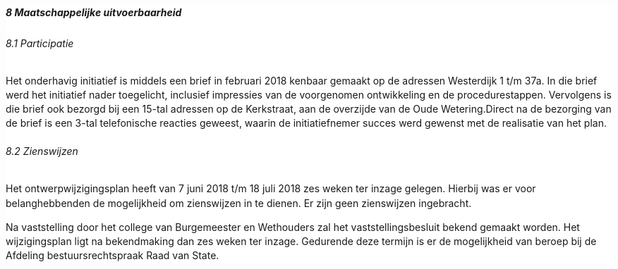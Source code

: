 ##### 8 Maatschappelijke uitvoerbaarheid

###### 8\.1 Participatie

Het onderhavig initiatief is middels een brief in februari 2018 kenbaar gemaakt op de adressen Westerdijk 1 t/m 37a. In die brief werd het initiatief nader toegelicht, inclusief impressies van de voorgenomen ontwikkeling en de procedurestappen. Vervolgens is die brief ook bezorgd bij een 15\-tal adressen op de Kerkstraat, aan de overzijde van de Oude Wetering.Direct na de bezorging van de brief is een 3\-tal telefonische reacties geweest, waarin de initiatiefnemer succes werd gewenst met de realisatie van het plan.

###### 8\.2 Zienswijzen

Het ontwerpwijzigingsplan heeft van 7 juni 2018 t/m 18 juli 2018 zes weken ter inzage gelegen. Hierbij was er voor belanghebbenden de mogelijkheid om zienswijzen in te dienen. Er zijn geen zienswijzen ingebracht.

Na vaststelling door het college van Burgemeester en Wethouders zal het vaststellingsbesluit bekend gemaakt worden. Het wijzigingsplan ligt na bekendmaking dan zes weken ter inzage. Gedurende deze termijn is er de mogelijkheid van beroep bij de Afdeling bestuursrechtspraak Raad van State.